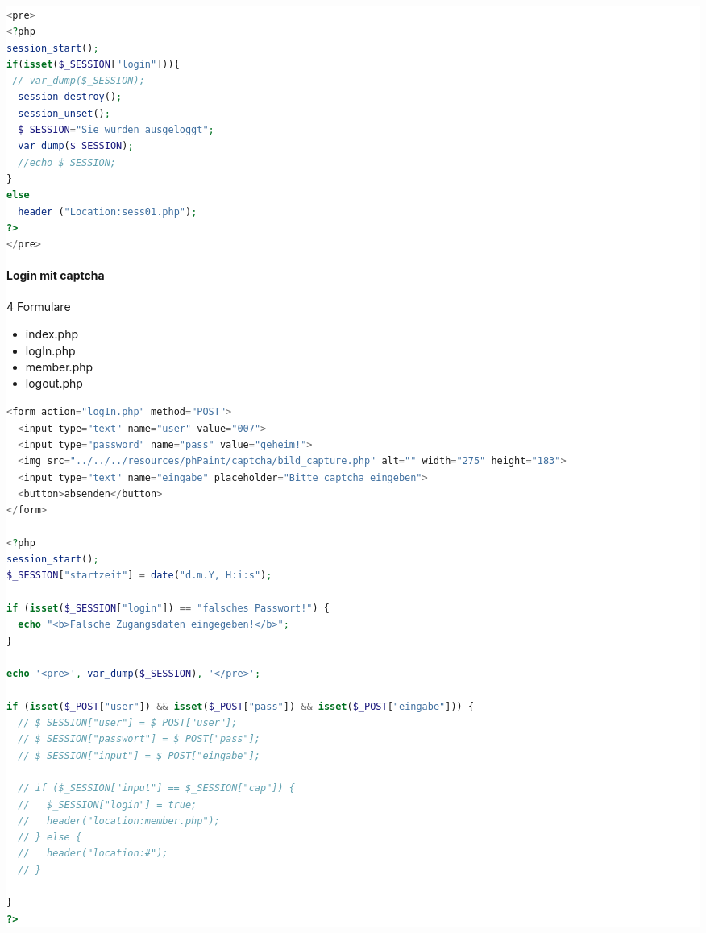 ```php title='sess04.php'
<pre>
<?php
session_start();
if(isset($_SESSION["login"])){
 // var_dump($_SESSION);
  session_destroy();
  session_unset();
  $_SESSION="Sie wurden ausgeloggt";
  var_dump($_SESSION);
  //echo $_SESSION;
}
else
  header ("Location:sess01.php");
?>
</pre>
```

#### Login mit captcha

4 Formulare <br>
<ul>
<li>index.php</li>
<li>logIn.php</li>
<li>member.php</li>
<li>logout.php</li>
</ul> 

```php title='index.php'
<form action="logIn.php" method="POST">
  <input type="text" name="user" value="007">
  <input type="password" name="pass" value="geheim!">
  <img src="../../../resources/phPaint/captcha/bild_capture.php" alt="" width="275" height="183">
  <input type="text" name="eingabe" placeholder="Bitte captcha eingeben">
  <button>absenden</button>
</form>

<?php
session_start();
$_SESSION["startzeit"] = date("d.m.Y, H:i:s");

if (isset($_SESSION["login"]) == "falsches Passwort!") {
  echo "<b>Falsche Zugangsdaten eingegeben!</b>";
}

echo '<pre>', var_dump($_SESSION), '</pre>';

if (isset($_POST["user"]) && isset($_POST["pass"]) && isset($_POST["eingabe"])) {
  // $_SESSION["user"] = $_POST["user"];
  // $_SESSION["passwort"] = $_POST["pass"];
  // $_SESSION["input"] = $_POST["eingabe"];

  // if ($_SESSION["input"] == $_SESSION["cap"]) {
  //   $_SESSION["login"] = true;
  //   header("location:member.php");
  // } else {
  //   header("location:#");
  // }

}
?>
```
